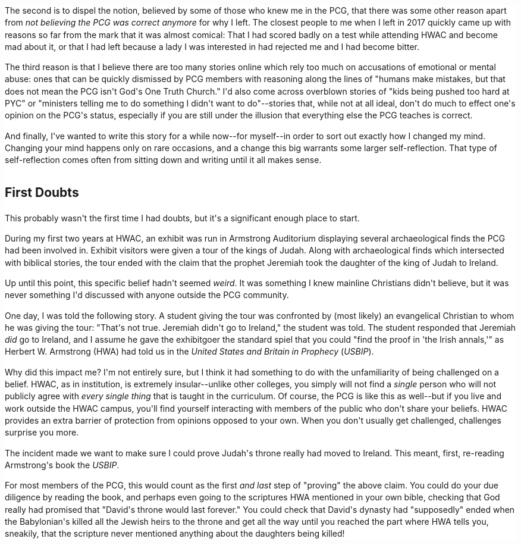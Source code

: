The second is to dispel the notion, believed by some of those who knew me in the PCG, that there was some other reason apart from *not believing the PCG was correct anymore* for why I left. The closest people to me when I left in 2017 quickly came up with reasons so far from the mark that it was almost comical: That I had scored badly on a test while attending HWAC and become mad about it, or that I had left because a lady I was interested in had rejected me and I had become bitter. 

The third reason is that I believe there are too many stories online which rely too much on accusations of emotional or mental abuse: ones that can be quickly dismissed by PCG members with reasoning along the lines of "humans make mistakes, but that does not mean the PCG isn't God's One Truth Church." I'd also come across overblown stories of "kids being pushed too hard at PYC" or "ministers telling me to do something I didn't want to do"--stories that, while not at all ideal, don't do much to effect one's opinion on the PCG's status, especially if you are still under the illusion that everything else the PCG teaches is correct.

And finally, I've wanted to write this story for a while now--for myself--in order to sort out exactly how I changed my mind. Changing your mind happens only on rare occasions, and a change this big warrants some larger self-reflection. That type of self-reflection comes often from sitting down and writing until it all makes sense.

## First Doubts

This probably wasn't the first time I had doubts, but it's a significant enough place to start.

During my first two years at HWAC, an exhibit was run in Armstrong Auditorium displaying several archaeological finds the PCG had been involved in. Exhibit visitors were given a tour of the kings of Judah. Along with archaeological finds which intersected with biblical stories, the tour ended with the claim that the prophet Jeremiah took the daughter of the king of Judah to Ireland. 

Up until this point, this specific belief hadn't seemed *weird*. It was something I knew mainline Christians didn't believe, but it was never something I'd discussed with anyone outside the PCG community. 

One day, I was told the following story. A student giving the tour was confronted by (most likely) an evangelical Christian to whom he was giving the tour: "That's not true. Jeremiah didn't go to Ireland," the student was told. The student responded that Jeremiah *did* go to Ireland, and I assume he gave the exhibitgoer the standard spiel that you could "find the proof in 'the Irish annals,'" as Herbert W. Armstrong (HWA) had told us in the *United States and Britain in Prophecy* (*USBIP*).

Why did this impact me? I'm not entirely sure, but I think it had something to do with the unfamiliarity of being challenged on a belief. HWAC, as in institution, is extremely insular--unlike other colleges, you simply will not find a *single* person who will not publicly agree with *every single thing* that is taught in the curriculum. Of course, the PCG is like this as well--but if you live and work outside the HWAC campus, you'll find yourself interacting with members of the public who don't share your beliefs. HWAC provides an extra barrier of protection from opinions opposed to your own. When you don't usually get challenged, challenges surprise you more.

The incident made we want to make sure I could prove Judah's throne really had moved to Ireland. This meant, first, re-reading Armstrong's book the *USBIP*. 

For most members of the PCG, this would count as the first *and last* step of "proving" the above claim. You could do your due diligence by reading the book, and perhaps even going to the scriptures HWA mentioned in your own bible, checking that God really had promised that "David's throne would last forever." You could check that David's dynasty had "supposedly" ended when the Babylonian's killed all the Jewish heirs to the throne and get all the way until you reached the part where HWA tells you, sneakily, that the scripture never mentioned anything about the daughters being killed!
